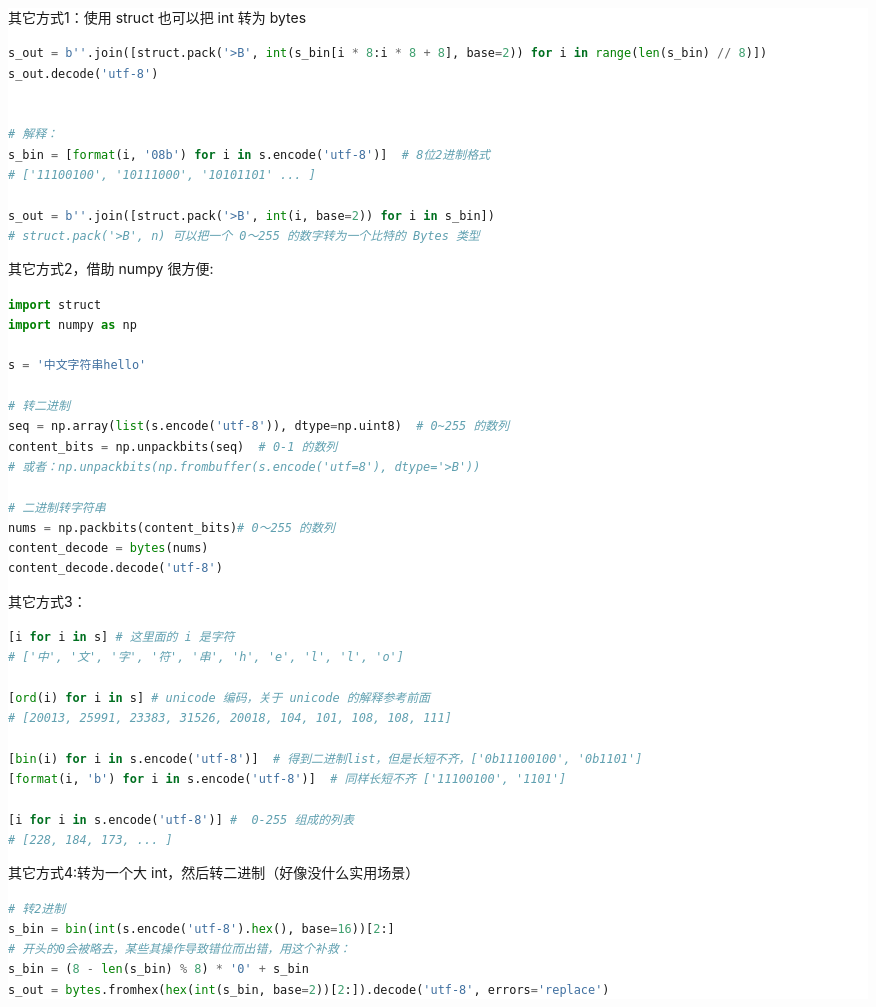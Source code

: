 其它方式1：使用 struct 也可以把 int 转为 bytes
```python
s_out = b''.join([struct.pack('>B', int(s_bin[i * 8:i * 8 + 8], base=2)) for i in range(len(s_bin) // 8)])
s_out.decode('utf-8')


# 解释：
s_bin = [format(i, '08b') for i in s.encode('utf-8')]  # 8位2进制格式
# ['11100100', '10111000', '10101101' ... ]

s_out = b''.join([struct.pack('>B', int(i, base=2)) for i in s_bin])
# struct.pack('>B', n) 可以把一个 0～255 的数字转为一个比特的 Bytes 类型
```

其它方式2，借助 numpy 很方便:

```python
import struct
import numpy as np

s = '中文字符串hello'

# 转二进制
seq = np.array(list(s.encode('utf-8')), dtype=np.uint8)  # 0~255 的数列
content_bits = np.unpackbits(seq)  # 0-1 的数列
# 或者：np.unpackbits(np.frombuffer(s.encode('utf=8'), dtype='>B'))

# 二进制转字符串
nums = np.packbits(content_bits)# 0～255 的数列
content_decode = bytes(nums)
content_decode.decode('utf-8')
```

其它方式3：
```python
[i for i in s] # 这里面的 i 是字符
# ['中', '文', '字', '符', '串', 'h', 'e', 'l', 'l', 'o']

[ord(i) for i in s] # unicode 编码，关于 unicode 的解释参考前面
# [20013, 25991, 23383, 31526, 20018, 104, 101, 108, 108, 111]

[bin(i) for i in s.encode('utf-8')]  # 得到二进制list，但是长短不齐，['0b11100100', '0b1101']
[format(i, 'b') for i in s.encode('utf-8')]  # 同样长短不齐 ['11100100', '1101']

[i for i in s.encode('utf-8')] #  0-255 组成的列表
# [228, 184, 173, ... ]
```



其它方式4:转为一个大 int，然后转二进制（好像没什么实用场景）
```python
# 转2进制
s_bin = bin(int(s.encode('utf-8').hex(), base=16))[2:]
# 开头的0会被略去，某些其操作导致错位而出错，用这个补救：
s_bin = (8 - len(s_bin) % 8) * '0' + s_bin
s_out = bytes.fromhex(hex(int(s_bin, base=2))[2:]).decode('utf-8', errors='replace')
```
